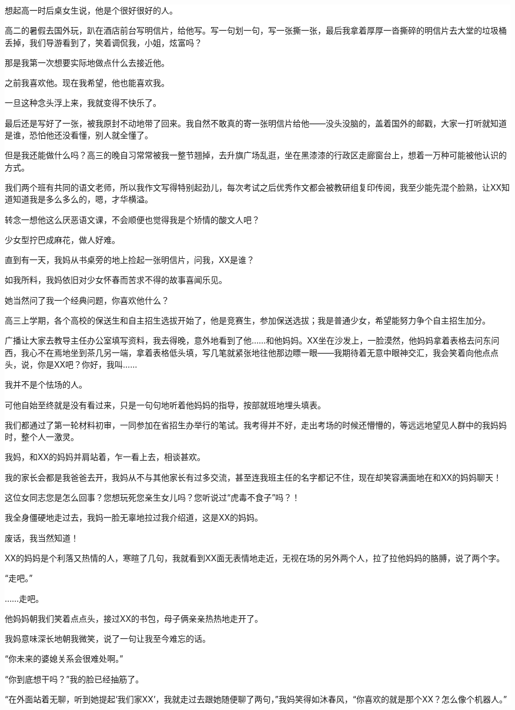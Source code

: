 想起高一时后桌女生说，他是个很好很好的人。



高二的暑假去国外玩，趴在酒店前台写明信片，给他写。写一句划一句，写一张撕一张，最后我拿着厚厚一沓撕碎的明信片去大堂的垃圾桶丢掉，我们导游看到了，笑着调侃我，小姐，炫富吗？

那是我第一次想要实际地做点什么去接近他。

之前我喜欢他。现在我希望，他也能喜欢我。

一旦这种念头浮上来，我就变得不快乐了。

最后还是写好了一张，被我原封不动地带了回来。我自然不敢真的寄一张明信片给他——没头没脑的，盖着国外的邮戳，大家一打听就知道是谁，恐怕他还没看懂，别人就全懂了。

但是我还能做什么吗？高三的晚自习常常被我一整节翘掉，去升旗广场乱逛，坐在黑漆漆的行政区走廊窗台上，想着一万种可能被他认识的方式。

我们两个班有共同的语文老师，所以我作文写得特别起劲儿，每次考试之后优秀作文都会被教研组复印传阅，我至少能先混个脸熟，让XX知道知道我是多么多么的，嗯，才华横溢。

转念一想他这么厌恶语文课，不会顺便也觉得我是个矫情的酸文人吧？

少女型拧巴成麻花，做人好难。

直到有一天，我妈从书桌旁的地上捡起一张明信片，问我，XX是谁？

如我所料，我妈依旧对少女怀春而苦求不得的故事喜闻乐见。

她当然问了我一个经典问题，你喜欢他什么？



高三上学期，各个高校的保送生和自主招生选拔开始了，他是竞赛生，参加保送选拔；我是普通少女，希望能努力争个自主招生加分。

广播让大家去教导主任办公室填写资料，我去得晚，意外地看到了他……和他妈妈。XX坐在沙发上，一脸漠然，他妈妈拿着表格去问东问西，我心不在焉地坐到茶几另一端，拿着表格低头填，写几笔就紧张地往他那边瞟一眼——我期待着无意中眼神交汇，我会笑着向他点点头，说，你是XX吧？你好，我叫……

我并不是个怯场的人。

可他自始至终就是没有看过来，只是一句句地听着他妈妈的指导，按部就班地埋头填表。

我们都通过了第一轮材料初审，一同参加在省招生办举行的笔试。我考得并不好，走出考场的时候还懵懵的，等远远地望见人群中的我妈妈时，整个人一激灵。

我妈，和XX的妈妈并肩站着，乍一看上去，相谈甚欢。

我的家长会都是我爸爸去开，我妈从不与其他家长有过多交流，甚至连我班主任的名字都记不住，现在却笑容满面地在和XX的妈妈聊天！

这位女同志您是怎么回事？您想玩死您亲生女儿吗？您听说过“虎毒不食子”吗？！

我全身僵硬地走过去，我妈一脸无辜地拉过我介绍道，这是XX的妈妈。

废话，我当然知道！

XX的妈妈是个利落又热情的人，寒暄了几句，我就看到XX面无表情地走近，无视在场的另外两个人，拉了拉他妈妈的胳膊，说了两个字。

“走吧。”

……走吧。

他妈妈朝我们笑着点点头，接过XX的书包，母子俩亲亲热热地走开了。

我妈意味深长地朝我微笑，说了一句让我至今难忘的话。

“你未来的婆媳关系会很难处啊。”

“你到底想干吗？”我的脸已经抽筋了。

“在外面站着无聊，听到她提起‘我们家XX’，我就走过去跟她随便聊了两句，”我妈笑得如沐春风，“你喜欢的就是那个XX？怎么像个机器人。”
